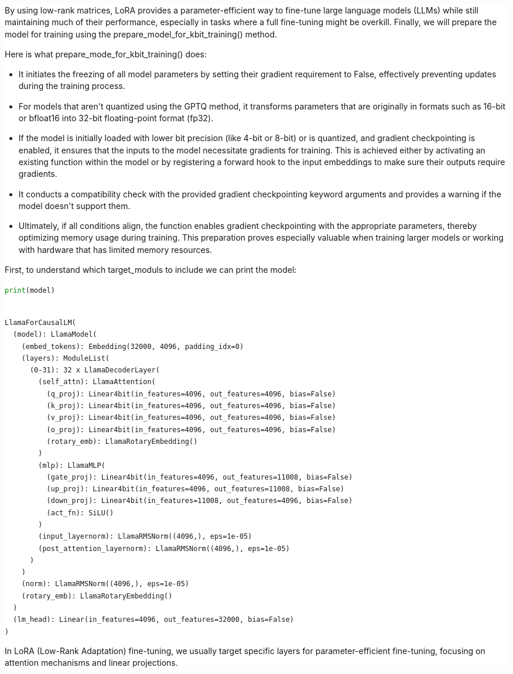 By using low-rank matrices, LoRA provides a parameter-efficient way to fine-tune large language models (LLMs) while still maintaining much of their performance, especially in tasks where a full fine-tuning might be overkill. Finally, we will prepare the model for training using the prepare_model_for_kbit_training() method. 

Here is what prepare_mode_for_kbit_training() does:

- It initiates the freezing of all model parameters by setting their gradient requirement to False, effectively preventing updates during the training process.

- For models that aren't quantized using the GPTQ method, it transforms parameters that are originally in formats such as 16-bit or bfloat16 into 32-bit floating-point format (fp32).

- If the model is initially loaded with lower bit precision (like 4-bit or 8-bit) or is quantized, and gradient checkpointing is enabled, it ensures that the inputs to the model necessitate gradients for training. This is achieved either by activating an existing function within the model or by registering a forward hook to the input embeddings to make sure their outputs require gradients.

- It conducts a compatibility check with the provided gradient checkpointing keyword arguments and provides a warning if the model doesn't support them.

- Ultimately, if all conditions align, the function enables gradient checkpointing with the appropriate parameters, thereby optimizing memory usage during training. This preparation proves especially valuable when training larger models or working with hardware that has limited memory resources.

First, to understand which target_moduls to include we can print the model:
```python
print(model)
```
```

LlamaForCausalLM(
  (model): LlamaModel(
    (embed_tokens): Embedding(32000, 4096, padding_idx=0)
    (layers): ModuleList(
      (0-31): 32 x LlamaDecoderLayer(
        (self_attn): LlamaAttention(
          (q_proj): Linear4bit(in_features=4096, out_features=4096, bias=False)
          (k_proj): Linear4bit(in_features=4096, out_features=4096, bias=False)
          (v_proj): Linear4bit(in_features=4096, out_features=4096, bias=False)
          (o_proj): Linear4bit(in_features=4096, out_features=4096, bias=False)
          (rotary_emb): LlamaRotaryEmbedding()
        )
        (mlp): LlamaMLP(
          (gate_proj): Linear4bit(in_features=4096, out_features=11008, bias=False)
          (up_proj): Linear4bit(in_features=4096, out_features=11008, bias=False)
          (down_proj): Linear4bit(in_features=11008, out_features=4096, bias=False)
          (act_fn): SiLU()
        )
        (input_layernorm): LlamaRMSNorm((4096,), eps=1e-05)
        (post_attention_layernorm): LlamaRMSNorm((4096,), eps=1e-05)
      )
    )
    (norm): LlamaRMSNorm((4096,), eps=1e-05)
    (rotary_emb): LlamaRotaryEmbedding()
  )
  (lm_head): Linear(in_features=4096, out_features=32000, bias=False)
)
```
In LoRA (Low-Rank Adaptation) fine-tuning, we usually target specific layers for parameter-efficient fine-tuning, focusing on attention mechanisms and linear projections.

